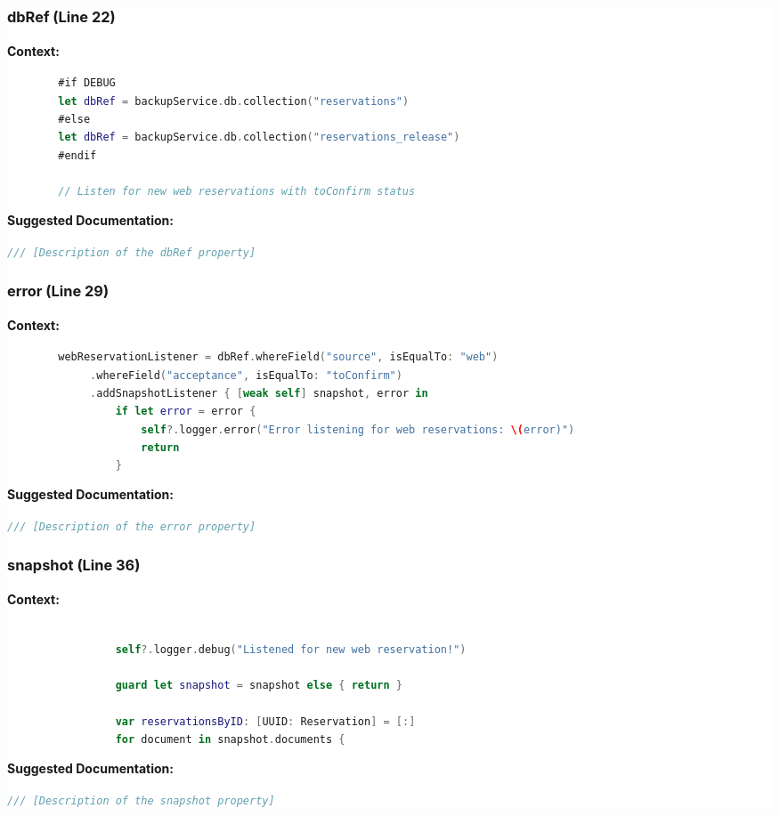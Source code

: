 ### dbRef (Line 22)

**Context:**

```swift
        #if DEBUG
        let dbRef = backupService.db.collection("reservations")
        #else
        let dbRef = backupService.db.collection("reservations_release")
        #endif
        
        // Listen for new web reservations with toConfirm status
```

**Suggested Documentation:**

```swift
/// [Description of the dbRef property]
```

### error (Line 29)

**Context:**

```swift
        webReservationListener = dbRef.whereField("source", isEqualTo: "web")
             .whereField("acceptance", isEqualTo: "toConfirm")
             .addSnapshotListener { [weak self] snapshot, error in
                 if let error = error {
                     self?.logger.error("Error listening for web reservations: \(error)")
                     return
                 }
```

**Suggested Documentation:**

```swift
/// [Description of the error property]
```

### snapshot (Line 36)

**Context:**

```swift
                 
                 self?.logger.debug("Listened for new web reservation!")
                 
                 guard let snapshot = snapshot else { return }
                 
                 var reservationsByID: [UUID: Reservation] = [:]
                 for document in snapshot.documents {
```

**Suggested Documentation:**

```swift
/// [Description of the snapshot property]
```
